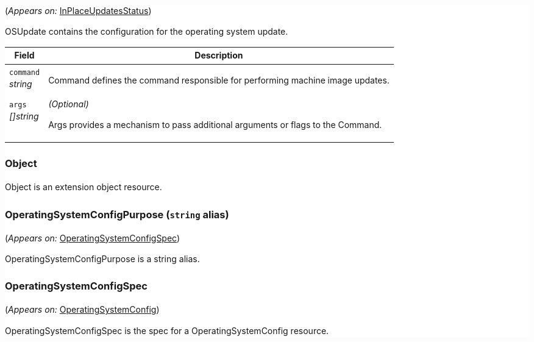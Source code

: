 (<em>Appears on:</em>
<a href="#extensions.gardener.cloud/v1alpha1.InPlaceUpdatesStatus">InPlaceUpdatesStatus</a>)
</p>
<p>
<p>OSUpdate contains the configuration for the operating system update.</p>
</p>
<table>
<thead>
<tr>
<th>Field</th>
<th>Description</th>
</tr>
</thead>
<tbody>
<tr>
<td>
<code>command</code></br>
<em>
string
</em>
</td>
<td>
<p>Command defines the command responsible for performing machine image updates.</p>
</td>
</tr>
<tr>
<td>
<code>args</code></br>
<em>
[]string
</em>
</td>
<td>
<em>(Optional)</em>
<p>Args provides a mechanism to pass additional arguments or flags to the Command.</p>
</td>
</tr>
</tbody>
</table>
<h3 id="extensions.gardener.cloud/v1alpha1.Object">Object
</h3>
<p>
<p>Object is an extension object resource.</p>
</p>
<h3 id="extensions.gardener.cloud/v1alpha1.OperatingSystemConfigPurpose">OperatingSystemConfigPurpose
(<code>string</code> alias)</p></h3>
<p>
(<em>Appears on:</em>
<a href="#extensions.gardener.cloud/v1alpha1.OperatingSystemConfigSpec">OperatingSystemConfigSpec</a>)
</p>
<p>
<p>OperatingSystemConfigPurpose is a string alias.</p>
</p>
<h3 id="extensions.gardener.cloud/v1alpha1.OperatingSystemConfigSpec">OperatingSystemConfigSpec
</h3>
<p>
(<em>Appears on:</em>
<a href="#extensions.gardener.cloud/v1alpha1.OperatingSystemConfig">OperatingSystemConfig</a>)
</p>
<p>
<p>OperatingSystemConfigSpec is the spec for a OperatingSystemConfig resource.</p>
</p>